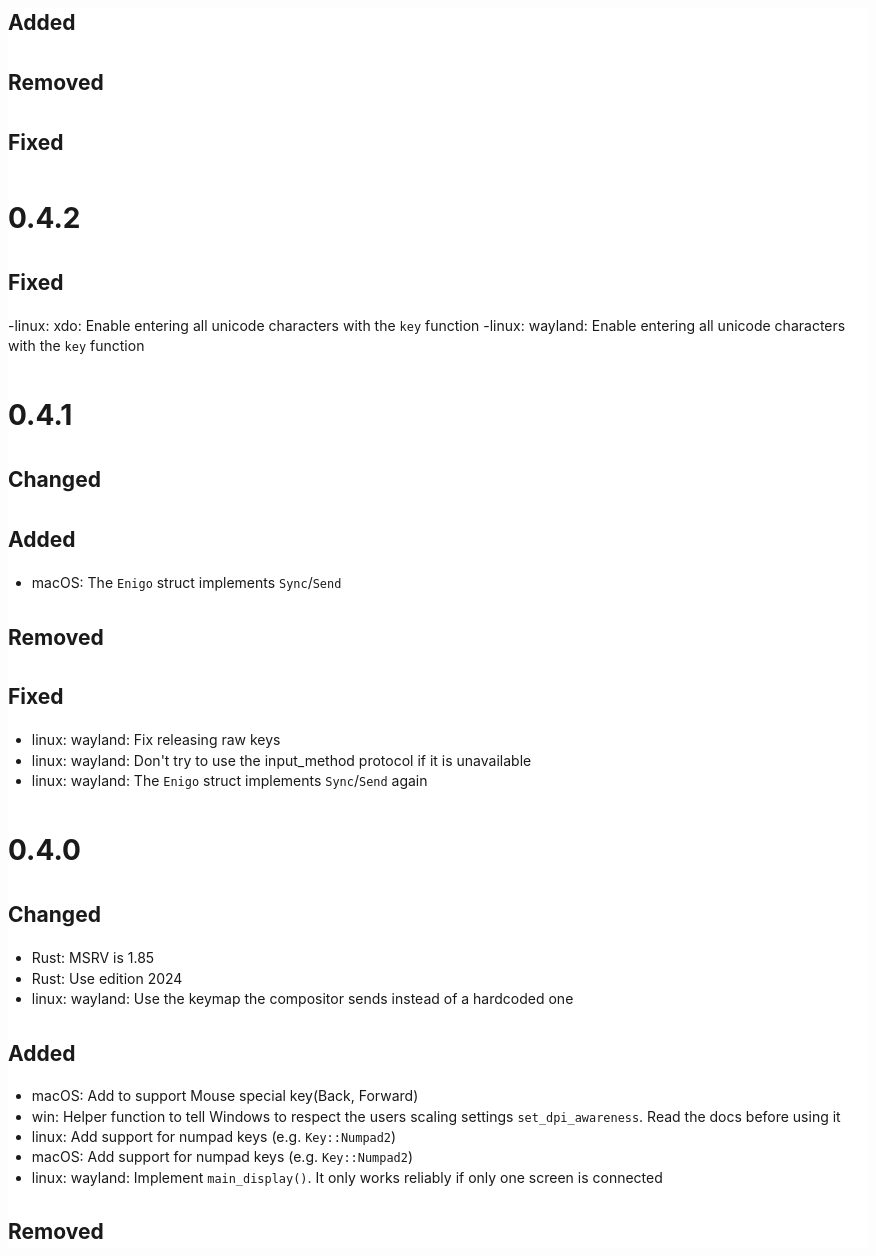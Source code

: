 ## Added

## Removed

## Fixed

# 0.4.2
## Fixed
-linux: xdo: Enable entering all unicode characters with the `key` function
-linux: wayland: Enable entering all unicode characters with the `key` function

# 0.4.1
## Changed

## Added
- macOS: The `Enigo` struct implements `Sync`/`Send`

## Removed

## Fixed
- linux: wayland: Fix releasing raw keys
- linux: wayland: Don't try to use the input_method protocol if it is unavailable
- linux: wayland: The `Enigo` struct implements `Sync`/`Send` again

# 0.4.0
## Changed
- Rust: MSRV is 1.85
- Rust: Use edition 2024
- linux: wayland: Use the keymap the compositor sends instead of a hardcoded one

## Added
- macOS: Add to support Mouse special key(Back, Forward)
- win: Helper function to tell Windows to respect the users scaling settings `set_dpi_awareness`. Read the docs before using it
- linux: Add support for numpad keys (e.g. `Key::Numpad2`)
- macOS: Add support for numpad keys (e.g. `Key::Numpad2`)
- linux: wayland: Implement `main_display()`. It only works reliably if only one screen is connected

## Removed
